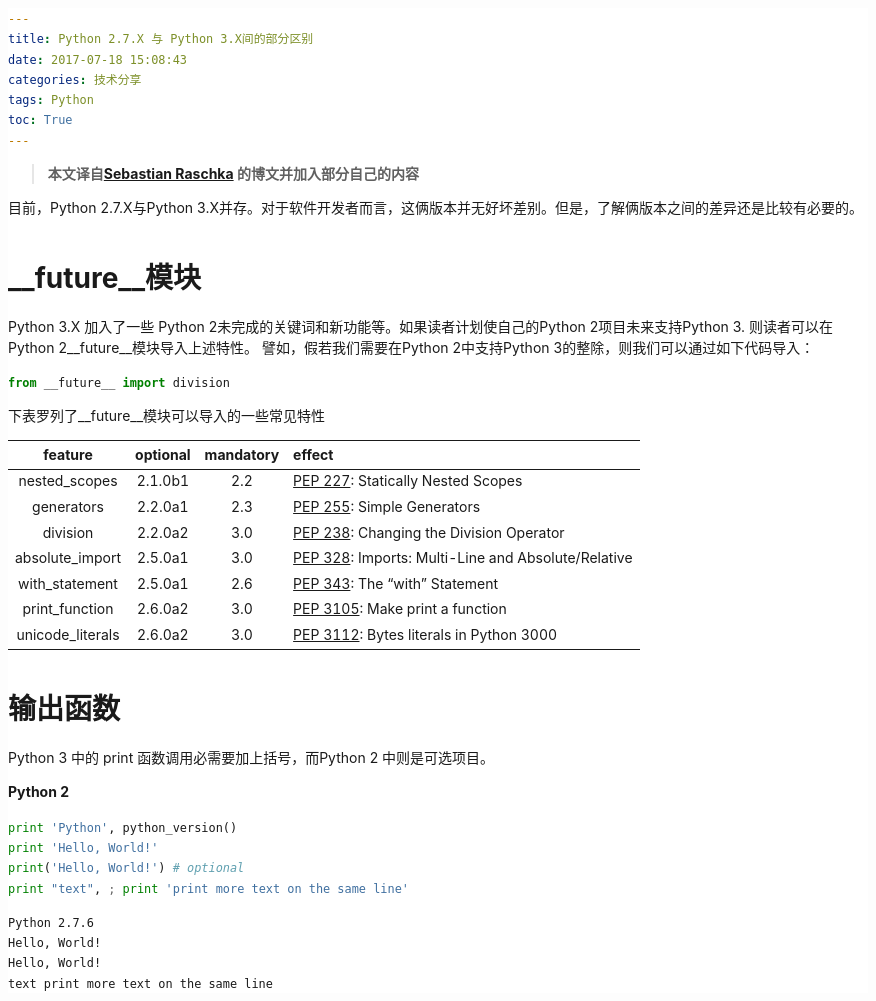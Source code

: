 ```yaml
---
title: Python 2.7.X 与 Python 3.X间的部分区别
date: 2017-07-18 15:08:43
categories: 技术分享
tags: Python
toc: True
---
```

>**本文译自[Sebastian Raschka](http://sebastianraschka.com/Articles/2014_python_2_3_key_diff.html)
 的博文并加入部分自己的内容**

目前，Python 2.7.X与Python 3.X并存。对于软件开发者而言，这俩版本并无好坏差别。但是，了解俩版本之间的差异还是比较有必要的。

# \_\_future\_\_模块

Python 3.X 加入了一些 Python 2未完成的关键词和新功能等。如果读者计划使自己的Python 2项目未来支持Python 3. 则读者可以在Python 2\_\_future\_\_模块导入上述特性。
譬如，假若我们需要在Python 2中支持Python 3的整除，则我们可以通过如下代码导入：
```Python
from __future__ import division
```
下表罗列了\_\_future\_\_模块可以导入的一些常见特性

|feature | optional |	mandatory  | effect|
| :------:| :------: | :------: | :----------|
|nested_scopes | 2.1.0b1 |	2.2|	[PEP 227](https://www.python.org/dev/peps/pep-0227/): Statically Nested Scopes|
|generators|	2.2.0a1 |	2.3|	[PEP 255](https://www.python.org/dev/peps/pep-0255/): Simple Generators|
|division	|2.2.0a2	| 3.0	| [PEP 238](https://www.python.org/dev/peps/pep-0238/): Changing the Division Operator|
|absolute_import|	2.5.0a1 |	3.0|	[PEP 328](https://www.python.org/dev/peps/pep-0328/): Imports: Multi-Line and Absolute/Relative|
|with_statement|	2.5.0a1 |	2.6	| [PEP 343](https://www.python.org/dev/peps/pep-0343/): The “with” Statement|
|print_function|	2.6.0a2 |	3.0	| [PEP 3105](https://www.python.org/dev/peps/pep-3105/): Make print a function|
|unicode_literals|	2.6.0a2	| 3.0 |	[PEP 3112](https://www.python.org/dev/peps/pep-3112/): Bytes literals in Python 3000|

# 输出函数
Python 3 中的 print 函数调用必需要加上括号，而Python 2 中则是可选项目。

**Python 2**
```python
print 'Python', python_version()
print 'Hello, World!'
print('Hello, World!') # optional
print "text", ; print 'print more text on the same line'
```
```
Python 2.7.6
Hello, World!
Hello, World!
text print more text on the same line
```
